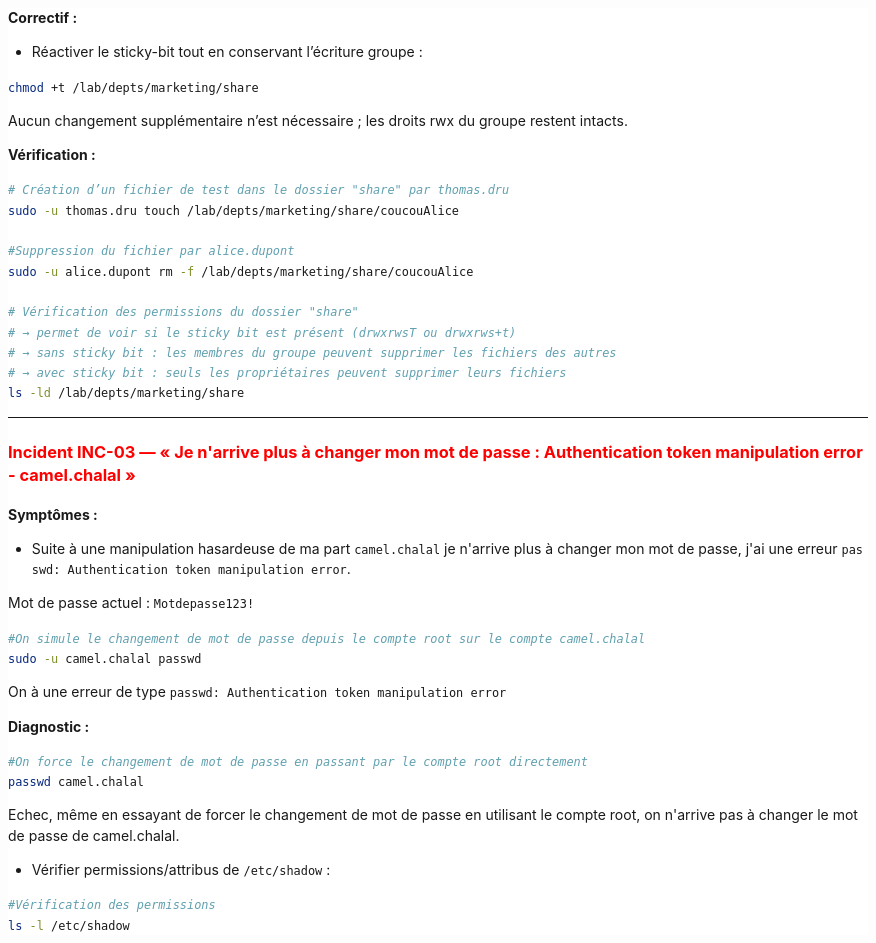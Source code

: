 
**Correctif :**

- Réactiver le sticky-bit tout en conservant l’écriture groupe :
```bash
chmod +t /lab/depts/marketing/share  
```
Aucun changement supplémentaire n’est nécessaire ; les droits rwx du groupe restent intacts.

**Vérification :**

```bash
# Création d’un fichier de test dans le dossier "share" par thomas.dru
sudo -u thomas.dru touch /lab/depts/marketing/share/coucouAlice

#Suppression du fichier par alice.dupont
sudo -u alice.dupont rm -f /lab/depts/marketing/share/coucouAlice

# Vérification des permissions du dossier "share"
# → permet de voir si le sticky bit est présent (drwxrwsT ou drwxrws+t)
# → sans sticky bit : les membres du groupe peuvent supprimer les fichiers des autres
# → avec sticky bit : seuls les propriétaires peuvent supprimer leurs fichiers
ls -ld /lab/depts/marketing/share
```

---

### <span style="color:red"> Incident INC-03 — « Je n'arrive plus à changer mon mot de passe : Authentication token manipulation error - camel.chalal » </span>

**Symptômes :**
- Suite à une manipulation hasardeuse de ma part `camel.chalal` je n'arrive plus à changer mon mot de passe, j'ai une erreur `passwd: Authentication token manipulation error`.

Mot de passe actuel : `Motdepasse123!`

```bash
#On simule le changement de mot de passe depuis le compte root sur le compte camel.chalal
sudo -u camel.chalal passwd
```
On à une erreur de type `passwd: Authentication token manipulation error`

**Diagnostic :**

```bash
#On force le changement de mot de passe en passant par le compte root directement
passwd camel.chalal
```

Echec, même en essayant de forcer le changement de mot de passe en utilisant le compte root, on n'arrive pas à changer le mot de passe de camel.chalal.

- Vérifier permissions/attribus de `/etc/shadow` :

```bash
#Vérification des permissions
ls -l /etc/shadow
```
